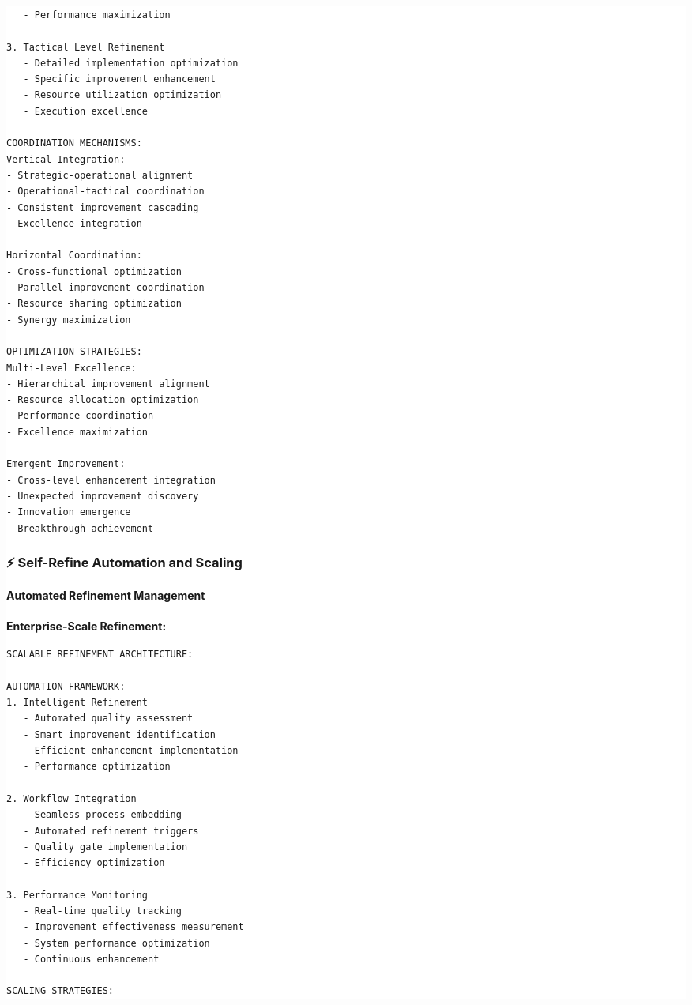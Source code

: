```text
   - Performance maximization

3. Tactical Level Refinement
   - Detailed implementation optimization
   - Specific improvement enhancement
   - Resource utilization optimization
   - Execution excellence

COORDINATION MECHANISMS:
Vertical Integration:
- Strategic-operational alignment
- Operational-tactical coordination
- Consistent improvement cascading
- Excellence integration

Horizontal Coordination:
- Cross-functional optimization
- Parallel improvement coordination
- Resource sharing optimization
- Synergy maximization

OPTIMIZATION STRATEGIES:
Multi-Level Excellence:
- Hierarchical improvement alignment
- Resource allocation optimization
- Performance coordination
- Excellence maximization

Emergent Improvement:
- Cross-level enhancement integration
- Unexpected improvement discovery
- Innovation emergence
- Breakthrough achievement
```

### ⚡ **Self-Refine Automation and Scaling**

#### Automated Refinement Management

**Enterprise-Scale Refinement:**

```text
SCALABLE REFINEMENT ARCHITECTURE:

AUTOMATION FRAMEWORK:
1. Intelligent Refinement
   - Automated quality assessment
   - Smart improvement identification
   - Efficient enhancement implementation
   - Performance optimization

2. Workflow Integration
   - Seamless process embedding
   - Automated refinement triggers
   - Quality gate implementation
   - Efficiency optimization

3. Performance Monitoring
   - Real-time quality tracking
   - Improvement effectiveness measurement
   - System performance optimization
   - Continuous enhancement

SCALING STRATEGIES:
```